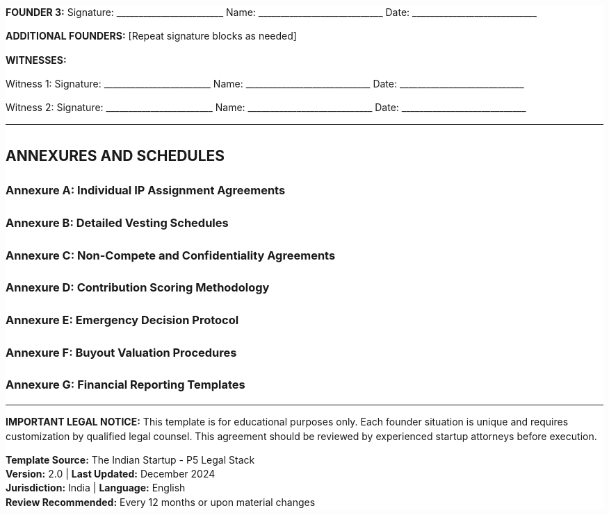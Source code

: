 **FOUNDER 3:**
Signature: ________________________
Name: ____________________________
Date: ____________________________

**ADDITIONAL FOUNDERS:**
[Repeat signature blocks as needed]

**WITNESSES:**

Witness 1:
Signature: ________________________
Name: ____________________________
Date: ____________________________

Witness 2:
Signature: ________________________
Name: ____________________________
Date: ____________________________

---

## ANNEXURES AND SCHEDULES

### Annexure A: Individual IP Assignment Agreements
### Annexure B: Detailed Vesting Schedules 
### Annexure C: Non-Compete and Confidentiality Agreements
### Annexure D: Contribution Scoring Methodology
### Annexure E: Emergency Decision Protocol
### Annexure F: Buyout Valuation Procedures
### Annexure G: Financial Reporting Templates

---

**IMPORTANT LEGAL NOTICE:**
This template is for educational purposes only. Each founder situation is unique and requires customization by qualified legal counsel. This agreement should be reviewed by experienced startup attorneys before execution.

**Template Source:** The Indian Startup - P5 Legal Stack  
**Version:** 2.0 | **Last Updated:** December 2024  
**Jurisdiction:** India | **Language:** English  
**Review Recommended:** Every 12 months or upon material changes